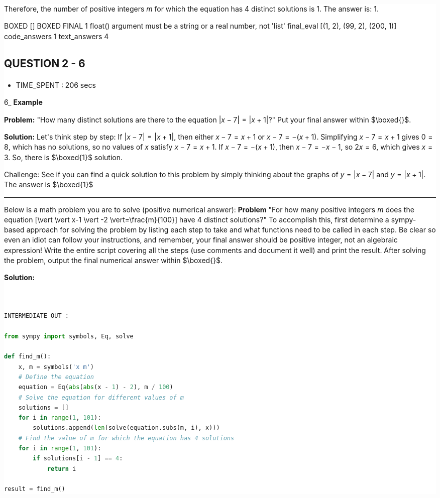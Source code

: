 Therefore, the number of positive integers $m$ for which the equation has 4 distinct solutions is 1. The answer is: $1$.

BOXED []
BOXED FINAL 1
float() argument must be a string or a real number, not 'list' final_eval
[(1, 2), (99, 2), (200, 1)]
code_answers 1 text_answers 4



## QUESTION 2 - 6 
- TIME_SPENT : 206 secs

6_
**Example**

**Problem:** 
"How many distinct solutions are there to the equation $|x-7| = |x+1|$?"
Put your final answer within $\boxed{}$.

**Solution:** 
Let's think step by step:
If $|x-7| = |x+1|$, then either $x-7 = x+1$ or $x-7 = -(x+1)$.  Simplifying $x-7=x+1$ gives $0=8$, which has no solutions, so no values of $x$ satisfy $x-7 = x+1$.  If $x-7 = -(x+1)$, then $x-7 = -x-1$, so $2x = 6$, which gives $x=3$.  So, there is $\boxed{1}$ solution.

Challenge: See if you can find a quick solution to this problem by simply thinking about the graphs of $y=|x-7|$ and $y=|x+1|$. The answer is $\boxed{1}$


---

Below is a math problem you are to solve (positive numerical answer):
**Problem**
"For how many positive integers $m$ does the equation \[\vert \vert x-1 \vert -2 \vert=\frac{m}{100}\] have $4$ distinct solutions?"
To accomplish this, first determine a sympy-based approach for solving the problem by listing each step to take and what functions need to be called in each step. Be clear so even an idiot can follow your instructions, and remember, your final answer should be positive integer, not an algebraic expression!
Write the entire script covering all the steps (use comments and document it well) and print the result. After solving the problem, output the final numerical answer within $\boxed{}$.

**Solution:** 



```python


INTERMEDIATE OUT :

from sympy import symbols, Eq, solve

def find_m():
    x, m = symbols('x m')
    # Define the equation
    equation = Eq(abs(abs(x - 1) - 2), m / 100)
    # Solve the equation for different values of m
    solutions = []
    for i in range(1, 101):
        solutions.append(len(solve(equation.subs(m, i), x)))
    # Find the value of m for which the equation has 4 solutions
    for i in range(1, 101):
        if solutions[i - 1] == 4:
            return i

result = find_m()
```